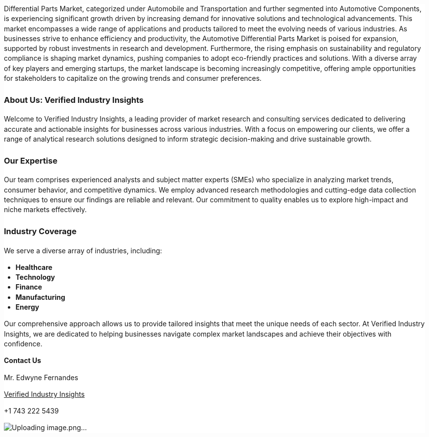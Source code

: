Differential Parts Market, categorized under Automobile and Transportation and further segmented into Automotive Components, is experiencing significant growth driven by increasing demand for innovative solutions and technological advancements. This market encompasses a wide range of applications and products tailored to meet the evolving needs of various industries. As businesses strive to enhance efficiency and productivity, the Automotive Differential Parts Market is poised for expansion, supported by robust investments in research and development. Furthermore, the rising emphasis on sustainability and regulatory compliance is shaping market dynamics, pushing companies to adopt eco-friendly practices and solutions. With a diverse array of key players and emerging startups, the market landscape is becoming increasingly competitive, offering ample opportunities for stakeholders to capitalize on the growing trends and consumer preferences.</p><h3>About Us: Verified Industry Insights</h3><p>Welcome to Verified Industry Insights, a leading provider of market research and consulting services dedicated to delivering accurate and actionable insights for businesses across various industries. With a focus on empowering our clients, we offer a range of analytical research solutions designed to inform strategic decision-making and drive sustainable growth.</p><h3>Our Expertise</h3><p>Our team comprises experienced analysts and subject matter experts (SMEs) who specialize in analyzing market trends, consumer behavior, and competitive dynamics. We employ advanced research methodologies and cutting-edge data collection techniques to ensure our findings are reliable and relevant. Our commitment to quality enables us to explore high-impact and niche markets effectively.</p><h3>Industry Coverage</h3><p>We serve a diverse array of industries, including:</p><ul><li><strong>Healthcare</strong></li><li><strong>Technology</strong></li><li><strong>Finance</strong></li><li><strong>Manufacturing</strong></li><li><strong>Energy</strong></li></ul><p>Our comprehensive approach allows us to provide tailored insights that meet the unique needs of each sector. At Verified Industry Insights, we are dedicated to helping businesses navigate complex market landscapes and achieve their objectives with confidence.</p><p><strong>Contact Us</strong></p><p>Mr. Edwyne Fernandes</p><p><a href="https://www.verifiedindustryinsights.com/">Verified Industry Insights</a></p><p>+1 743 222 5439</p>
![Uploading image.png…]()
